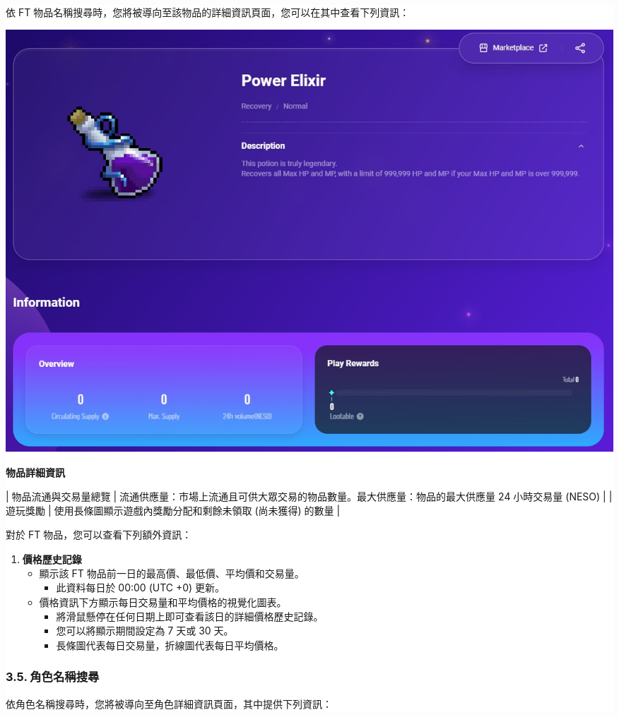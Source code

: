 依 FT 物品名稱搜尋時，您將被導向至該物品的詳細資訊頁面，您可以在其中查看下列資訊：

![](/images/msn-101/learn-more/image_1747236430774_775.png)

**物品詳細資訊**

| 物品流通與交易量總覽 | 流通供應量：市場上流通且可供大眾交易的物品數量。最大供應量：物品的最大供應量 24 小時交易量 (NESO) |
| 遊玩獎勵 | 使用長條圖顯示遊戲內獎勵分配和剩餘未領取 (尚未獲得) 的數量 |

對於 FT 物品，您可以查看下列額外資訊：

1.  **價格歷史記錄**
    *   顯示該 FT 物品前一日的最高價、最低價、平均價和交易量。
        *   此資料每日於 00:00 (UTC +0) 更新。
    *   價格資訊下方顯示每日交易量和平均價格的視覺化圖表。
        *   將滑鼠懸停在任何日期上即可查看該日的詳細價格歷史記錄。
        *   您可以將顯示期間設定為 7 天或 30 天。
        *   長條圖代表每日交易量，折線圖代表每日平均價格。
### 3.5. 角色名稱搜尋

依角色名稱搜尋時，您將被導向至角色詳細資訊頁面，其中提供下列資訊：
